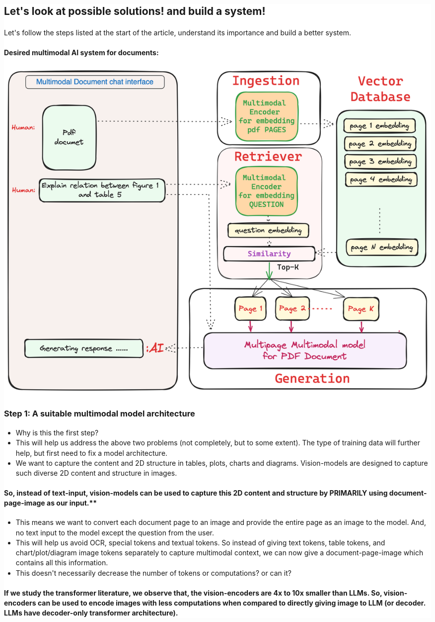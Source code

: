 ## Let's look at possible solutions! and build a system!

Let's follow the steps listed at the start of the article, understand its importance and build a better system.

#### Desired multimodal AI system for documents:

![A Multimodal document AI system which handles multiple document pages](imgs/multimodal_chat_ing_ret_gen.png)

### Step 1: A suitable multimodal model architecture

- Why is this the first step?
- This will help us address the above two problems (not completely, but to some extent). The type of training data will further help, but first need to fix a model architecture.
- We want to capture the content and 2D structure in tables, plots, charts and diagrams. Vision-models are designed to capture such diverse 2D content and structure in images.
#### So, instead of text-input, vision-models can be used to capture this 2D content and structure by PRIMARILY  using document-page-image as our input.**
- This means we want to convert each document page to an image and provide the entire page as an image to the model. And, no text input to the model except the question from the user.
- This will help us avoid OCR, special tokens and textual tokens. So instead of giving text tokens, table tokens, and chart/plot/diagram image tokens separately to capture multimodal context, we can now give a document-page-image which contains all this information. 
- This doesn't necessarily decrease the number of tokens or computations? or can it?
#### If we study the transformer literature, we observe that, the vision-encoders are 4x to 10x smaller than LLMs. So, vision-encoders can be used to encode images with less computations when compared to directly giving image to LLM (or decoder. LLMs have decoder-only transformer architecture).